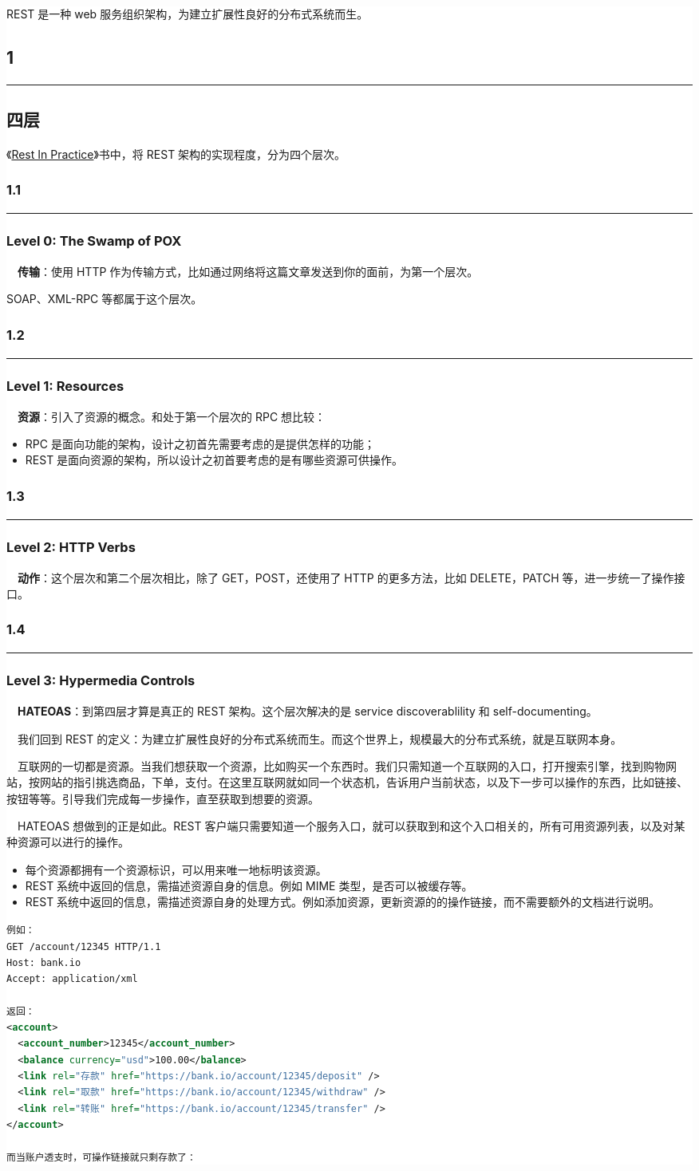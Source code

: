 REST 是一种 web 服务组织架构，为建立扩展性良好的分布式系统而生。

## 1
* * *
## 四层

《[Rest In Practice](https://www.amazon.com/gp/product/0596805829)》书中，将 REST 架构的实现程度，分为四个层次。

### 1.1
* * *
### Level 0: The Swamp of POX

　**传输**：使用 HTTP 作为传输方式，比如通过网络将这篇文章发送到你的面前，为第一个层次。

SOAP、XML-RPC 等都属于这个层次。

### 1.2
* * *
### Level 1: Resources

　**资源**：引入了资源的概念。和处于第一个层次的 RPC 想比较：

- RPC 是面向功能的架构，设计之初首先需要考虑的是提供怎样的功能；
- REST 是面向资源的架构，所以设计之初首要考虑的是有哪些资源可供操作。

### 1.3
* * *
### Level 2: HTTP Verbs

　**动作**：这个层次和第二个层次相比，除了 GET，POST，还使用了 HTTP 的更多方法，比如 DELETE，PATCH 等，进一步统一了操作接口。

### 1.4
* * *
### Level 3: Hypermedia Controls

　**HATEOAS**：到第四层才算是真正的 REST 架构。这个层次解决的是 service discoverablility 和 self-documenting。　

　我们回到 REST 的定义：为建立扩展性良好的分布式系统而生。而这个世界上，规模最大的分布式系统，就是互联网本身。

　互联网的一切都是资源。当我们想获取一个资源，比如购买一个东西时。我们只需知道一个互联网的入口，打开搜索引擎，找到购物网站，按网站的指引挑选商品，下单，支付。在这里互联网就如同一个状态机，告诉用户当前状态，以及下一步可以操作的东西，比如链接、按钮等等。引导我们完成每一步操作，直至获取到想要的资源。

　HATEOAS 想做到的正是如此。REST 客户端只需要知道一个服务入口，就可以获取到和这个入口相关的，所有可用资源列表，以及对某种资源可以进行的操作。

- 每个资源都拥有一个资源标识，可以用来唯一地标明该资源。
- REST 系统中返回的信息，需描述资源自身的信息。例如 MIME 类型，是否可以被缓存等。
- REST 系统中返回的信息，需描述资源自身的处理方式。例如添加资源，更新资源的的操作链接，而不需要额外的文档进行说明。

```xml
例如：
GET /account/12345 HTTP/1.1
Host: bank.io
Accept: application/xml

返回：
<account>
  <account_number>12345</account_number>
  <balance currency="usd">100.00</balance>
  <link rel="存款" href="https://bank.io/account/12345/deposit" />
  <link rel="取款" href="https://bank.io/account/12345/withdraw" />
  <link rel="转账" href="https://bank.io/account/12345/transfer" />
</account>

而当账户透支时，可操作链接就只剩存款了：
```
